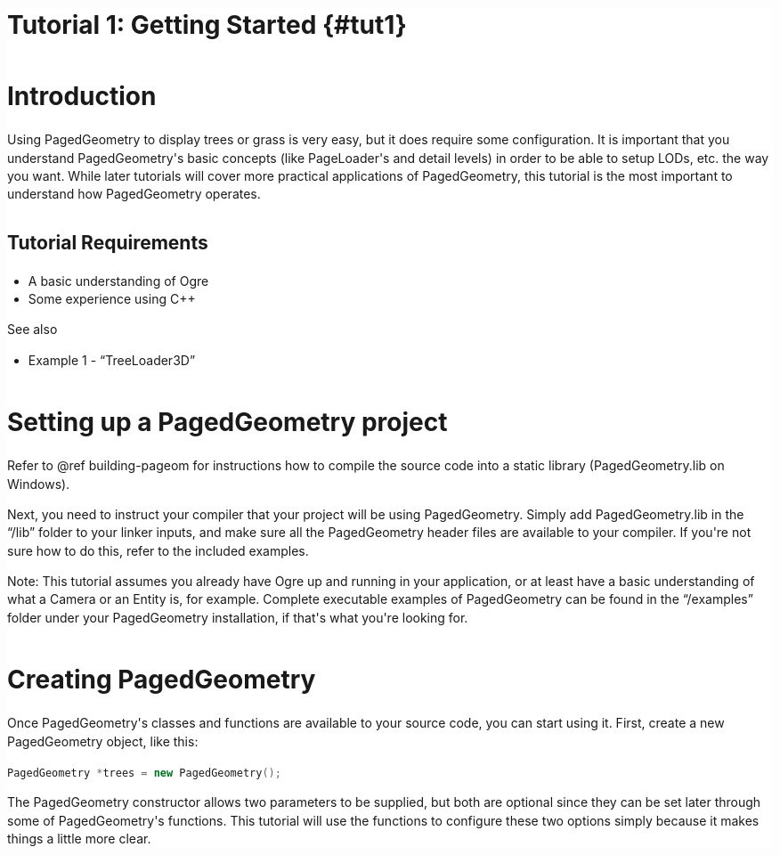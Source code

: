 # Tutorial 1: Getting Started {#tut1}

# Introduction

Using PagedGeometry to display trees or grass is very easy, but it does
require some configuration. It is important that you understand
PagedGeometry's basic concepts (like PageLoader's and detail levels) in
order to be able to setup LODs, etc. the way you want. While later
tutorials will cover more practical applications of PagedGeometry, this
tutorial is the most important to understand how PagedGeometry operates.

## Tutorial Requirements

-   A basic understanding of Ogre
-   Some experience using C++

See also

-   Example 1 - “TreeLoader3D”


# Setting up a PagedGeometry project

Refer to @ref building-pageom for instructions how to compile the
source code into a static library (PagedGeometry.lib on Windows).

Next, you need to instruct your compiler that your project will be using
PagedGeometry. Simply add PagedGeometry.lib in the “/lib” folder to your
linker inputs, and make sure all the PagedGeometry header files are
available to your compiler. If you're not sure how to do this, refer to
the included examples.

Note: This tutorial assumes you already have Ogre up and running in your
application, or at least have a basic understanding of what a Camera or
an Entity is, for example. Complete executable examples of PagedGeometry
can be found in the “/examples” folder under your PagedGeometry
installation, if that's what you're looking for.

# Creating PagedGeometry

Once PagedGeometry's classes and functions are available to your source
code, you can start using it. First, create a new PagedGeometry object,
like this:

```cpp
PagedGeometry *trees = new PagedGeometry();
```

The PagedGeometry constructor allows two parameters to be supplied, but
both are optional since they can be set later through some of
PagedGeometry's functions. This tutorial will use the functions to
configure these two options simply because it makes things a little more
clear.
